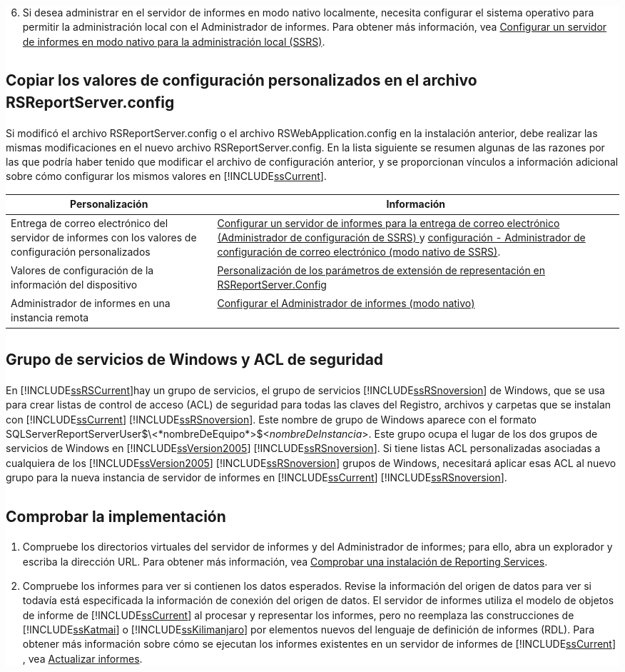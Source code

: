 6.  Si desea administrar en el servidor de informes en modo nativo localmente, necesita configurar el sistema operativo para permitir la administración local con el Administrador de informes. Para obtener más información, vea [Configurar un servidor de informes en modo nativo para la administración local &#40;SSRS&#41;](../report-server/configure-a-native-mode-report-server-for-local-administration-ssrs.md).  
  
##  <a name="bkmk_copy_custom_config"></a> Copiar los valores de configuración personalizados en el archivo RSReportServer.config  
 Si modificó el archivo RSReportServer.config o el archivo RSWebApplication.config en la instalación anterior, debe realizar las mismas modificaciones en el nuevo archivo RSReportServer.config. En la lista siguiente se resumen algunas de las razones por las que podría haber tenido que modificar el archivo de configuración anterior, y se proporcionan vínculos a información adicional sobre cómo configurar los mismos valores en [!INCLUDE[ssCurrent](../../includes/sscurrent-md.md)].  
  
|Personalización|Información|  
|-------------------|-----------------|  
|Entrega de correo electrónico del servidor de informes con los valores de configuración personalizados|[Configurar un servidor de informes para la entrega de correo electrónico &#40;Administrador de configuración de SSRS&#41; ](../../sql-server/install/configure-a-report-server-for-e-mail-delivery-ssrs-configuration-manager.md) y [configuración - Administrador de configuración de correo electrónico &#40;modo nativo de SSRS&#41;](e-mail-settings-reporting-services-native-mode-configuration-manager.md).|  
|Valores de configuración de la información del dispositivo|[Personalización de los parámetros de extensión de representación en RSReportServer.Config](../customize-rendering-extension-parameters-in-rsreportserver-config.md)|  
|Administrador de informes en una instancia remota|[Configurar el Administrador de informes &#40;modo nativo&#41;](../report-server/configure-web-portal.md)|  
  
##  <a name="bkmk_windowsservice_group"></a> Grupo de servicios de Windows y ACL de seguridad  
 En [!INCLUDE[ssRSCurrent](../../includes/ssrscurrent-md.md)]hay un grupo de servicios, el grupo de servicios [!INCLUDE[ssRSnoversion](../../includes/ssrsnoversion-md.md)] de Windows, que se usa para crear listas de control de acceso (ACL) de seguridad para todas las claves del Registro, archivos y carpetas que se instalan con [!INCLUDE[ssCurrent](../../includes/sscurrent-md.md)] [!INCLUDE[ssRSnoversion](../../includes/ssrsnoversion-md.md)]. Este nombre de grupo de Windows aparece con el formato SQLServerReportServerUser$\<*nombreDeEquipo*>$\<*nombreDeInstancia*>. Este grupo ocupa el lugar de los dos grupos de servicios de Windows en [!INCLUDE[ssVersion2005](../../includes/ssversion2005-md.md)] [!INCLUDE[ssRSnoversion](../../includes/ssrsnoversion-md.md)]. Si tiene listas ACL personalizadas asociadas a cualquiera de los [!INCLUDE[ssVersion2005](../../includes/ssversion2005-md.md)] [!INCLUDE[ssRSnoversion](../../includes/ssrsnoversion-md.md)] grupos de Windows, necesitará aplicar esas ACL al nuevo grupo para la nueva instancia de servidor de informes en [!INCLUDE[ssCurrent](../../includes/sscurrent-md.md)] [!INCLUDE[ssRSnoversion](../../includes/ssrsnoversion-md.md)].  
  
##  <a name="bkmk_verify"></a> Comprobar la implementación  
  
1.  Compruebe los directorios virtuales del servidor de informes y del Administrador de informes; para ello, abra un explorador y escriba la dirección URL. Para obtener más información, vea [Comprobar una instalación de Reporting Services](verify-a-reporting-services-installation.md).  
  
2.  Compruebe los informes para ver si contienen los datos esperados. Revise la información del origen de datos para ver si todavía está especificada la información de conexión del origen de datos. El servidor de informes utiliza el modelo de objetos de informe de [!INCLUDE[ssCurrent](../../includes/sscurrent-md.md)] al procesar y representar los informes, pero no reemplaza las construcciones de [!INCLUDE[ssKatmai](../../includes/sskatmai-md.md)] o [!INCLUDE[ssKilimanjaro](../../includes/sskilimanjaro-md.md)] por elementos nuevos del lenguaje de definición de informes (RDL). Para obtener más información sobre cómo se ejecutan los informes existentes en un servidor de informes de [!INCLUDE[ssCurrent](../../includes/sscurrent-md.md)] , vea [Actualizar informes](upgrade-reports.md).  
  